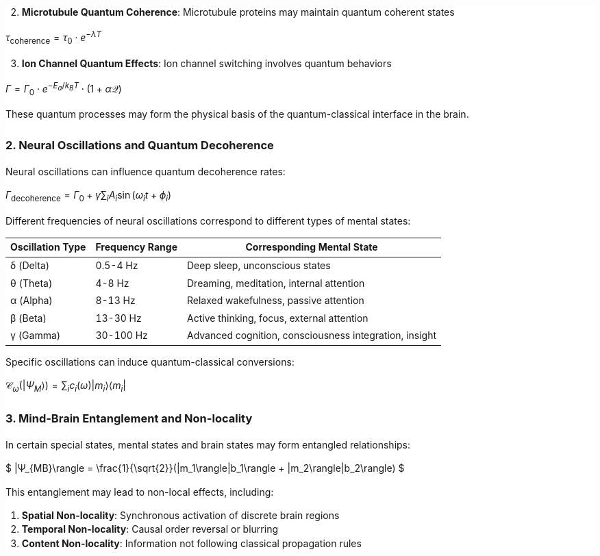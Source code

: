 2. **Microtubule Quantum Coherence**: Microtubule proteins may maintain quantum coherent states

$`
\tau_{\text{coherence}} = \tau_0 \cdot e^{-\lambda T}
`$

3. **Ion Channel Quantum Effects**: Ion channel switching involves quantum behaviors

$`
\Gamma = \Gamma_0 \cdot e^{-E_a/k_BT} \cdot (1 + \alpha\mathcal{Q})
`$

These quantum processes may form the physical basis of the quantum-classical interface in the brain.

### 2. Neural Oscillations and Quantum Decoherence

Neural oscillations can influence quantum decoherence rates:

$`
\Gamma_{\text{decoherence}} = \Gamma_0 + \gamma\sum_i A_i\sin(\omega_i t + \phi_i)
`$

Different frequencies of neural oscillations correspond to different types of mental states:

| Oscillation Type | Frequency Range | Corresponding Mental State |
|-----------------|----------------|----------------------------|
| δ (Delta) | 0.5-4 Hz | Deep sleep, unconscious states |
| θ (Theta) | 4-8 Hz | Dreaming, meditation, internal attention |
| α (Alpha) | 8-13 Hz | Relaxed wakefulness, passive attention |
| β (Beta) | 13-30 Hz | Active thinking, focus, external attention |
| γ (Gamma) | 30-100 Hz | Advanced cognition, consciousness integration, insight |

Specific oscillations can induce quantum-classical conversions:

$`
\mathcal{C}_{\omega}(|Ψ_M\rangle) = \sum_i c_i(\omega) |m_i\rangle\langle m_i|
`$

### 3. Mind-Brain Entanglement and Non-locality

In certain special states, mental states and brain states may form entangled relationships:

$`
|Ψ_{MB}\rangle = \frac{1}{\sqrt{2}}(|m_1\rangle|b_1\rangle + |m_2\rangle|b_2\rangle)
`$

This entanglement may lead to non-local effects, including:

1. **Spatial Non-locality**: Synchronous activation of discrete brain regions
2. **Temporal Non-locality**: Causal order reversal or blurring
3. **Content Non-locality**: Information not following classical propagation rules
